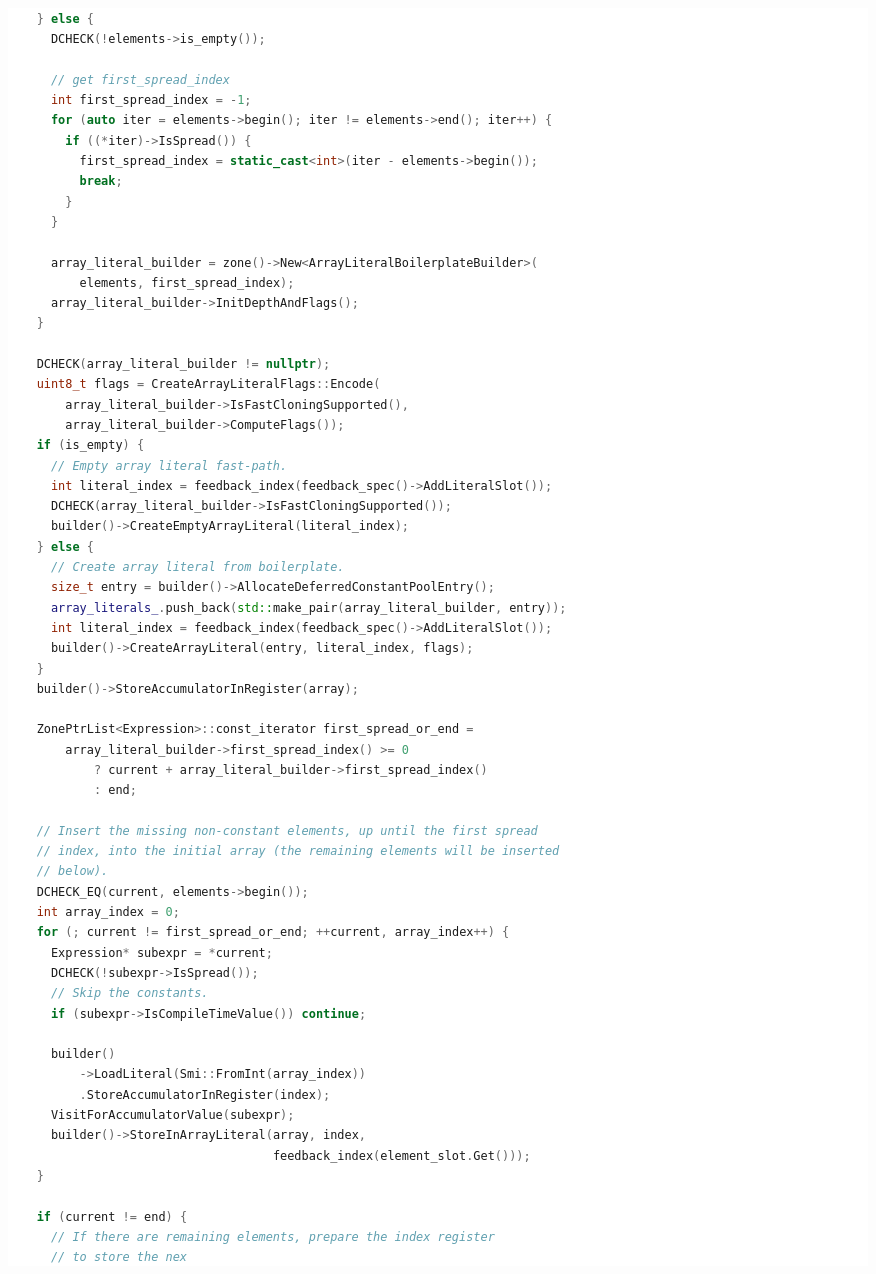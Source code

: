```cpp
    } else {
      DCHECK(!elements->is_empty());

      // get first_spread_index
      int first_spread_index = -1;
      for (auto iter = elements->begin(); iter != elements->end(); iter++) {
        if ((*iter)->IsSpread()) {
          first_spread_index = static_cast<int>(iter - elements->begin());
          break;
        }
      }

      array_literal_builder = zone()->New<ArrayLiteralBoilerplateBuilder>(
          elements, first_spread_index);
      array_literal_builder->InitDepthAndFlags();
    }

    DCHECK(array_literal_builder != nullptr);
    uint8_t flags = CreateArrayLiteralFlags::Encode(
        array_literal_builder->IsFastCloningSupported(),
        array_literal_builder->ComputeFlags());
    if (is_empty) {
      // Empty array literal fast-path.
      int literal_index = feedback_index(feedback_spec()->AddLiteralSlot());
      DCHECK(array_literal_builder->IsFastCloningSupported());
      builder()->CreateEmptyArrayLiteral(literal_index);
    } else {
      // Create array literal from boilerplate.
      size_t entry = builder()->AllocateDeferredConstantPoolEntry();
      array_literals_.push_back(std::make_pair(array_literal_builder, entry));
      int literal_index = feedback_index(feedback_spec()->AddLiteralSlot());
      builder()->CreateArrayLiteral(entry, literal_index, flags);
    }
    builder()->StoreAccumulatorInRegister(array);

    ZonePtrList<Expression>::const_iterator first_spread_or_end =
        array_literal_builder->first_spread_index() >= 0
            ? current + array_literal_builder->first_spread_index()
            : end;

    // Insert the missing non-constant elements, up until the first spread
    // index, into the initial array (the remaining elements will be inserted
    // below).
    DCHECK_EQ(current, elements->begin());
    int array_index = 0;
    for (; current != first_spread_or_end; ++current, array_index++) {
      Expression* subexpr = *current;
      DCHECK(!subexpr->IsSpread());
      // Skip the constants.
      if (subexpr->IsCompileTimeValue()) continue;

      builder()
          ->LoadLiteral(Smi::FromInt(array_index))
          .StoreAccumulatorInRegister(index);
      VisitForAccumulatorValue(subexpr);
      builder()->StoreInArrayLiteral(array, index,
                                     feedback_index(element_slot.Get()));
    }

    if (current != end) {
      // If there are remaining elements, prepare the index register
      // to store the nex
```